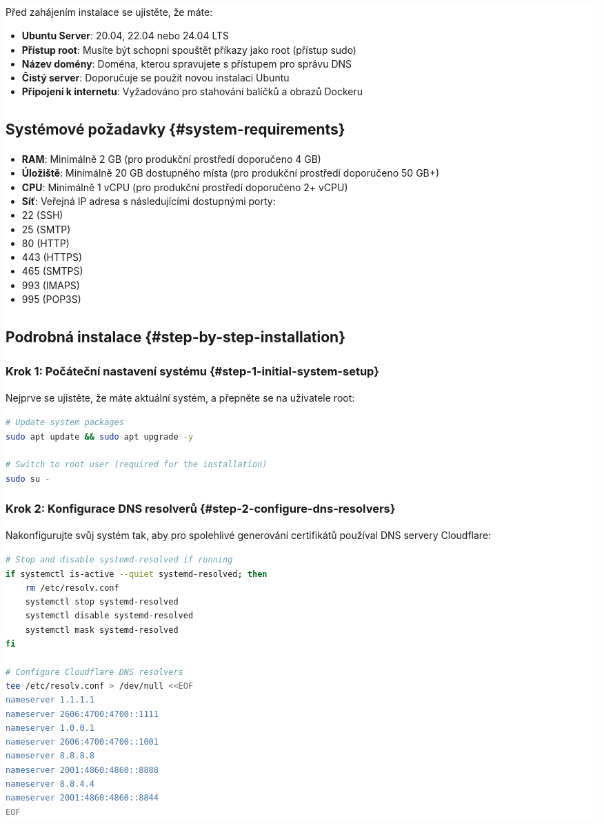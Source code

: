 Před zahájením instalace se ujistěte, že máte:

* **Ubuntu Server**: 20.04, 22.04 nebo 24.04 LTS
* **Přístup root**: Musíte být schopni spouštět příkazy jako root (přístup sudo)
* **Název domény**: Doména, kterou spravujete s přístupem pro správu DNS
* **Čistý server**: Doporučuje se použít novou instalaci Ubuntu
* **Připojení k internetu**: Vyžadováno pro stahování balíčků a obrazů Dockeru

## Systémové požadavky {#system-requirements}

* **RAM**: Minimálně 2 GB (pro produkční prostředí doporučeno 4 GB)
* **Úložiště**: Minimálně 20 GB dostupného místa (pro produkční prostředí doporučeno 50 GB+)
* **CPU**: Minimálně 1 vCPU (pro produkční prostředí doporučeno 2+ vCPU)
* **Síť**: Veřejná IP adresa s následujícími dostupnými porty:
* 22 (SSH)
* 25 (SMTP)
* 80 (HTTP)
* 443 (HTTPS)
* 465 (SMTPS)
* 993 (IMAPS)
* 995 (POP3S)

## Podrobná instalace {#step-by-step-installation}

### Krok 1: Počáteční nastavení systému {#step-1-initial-system-setup}

Nejprve se ujistěte, že máte aktuální systém, a přepněte se na uživatele root:

```bash
# Update system packages
sudo apt update && sudo apt upgrade -y

# Switch to root user (required for the installation)
sudo su -
```

### Krok 2: Konfigurace DNS resolverů {#step-2-configure-dns-resolvers}

Nakonfigurujte svůj systém tak, aby pro spolehlivé generování certifikátů používal DNS servery Cloudflare:

```bash
# Stop and disable systemd-resolved if running
if systemctl is-active --quiet systemd-resolved; then
    rm /etc/resolv.conf
    systemctl stop systemd-resolved
    systemctl disable systemd-resolved
    systemctl mask systemd-resolved
fi

# Configure Cloudflare DNS resolvers
tee /etc/resolv.conf > /dev/null <<EOF
nameserver 1.1.1.1
nameserver 2606:4700:4700::1111
nameserver 1.0.0.1
nameserver 2606:4700:4700::1001
nameserver 8.8.8.8
nameserver 2001:4860:4860::8888
nameserver 8.8.4.4
nameserver 2001:4860:4860::8844
EOF
```
